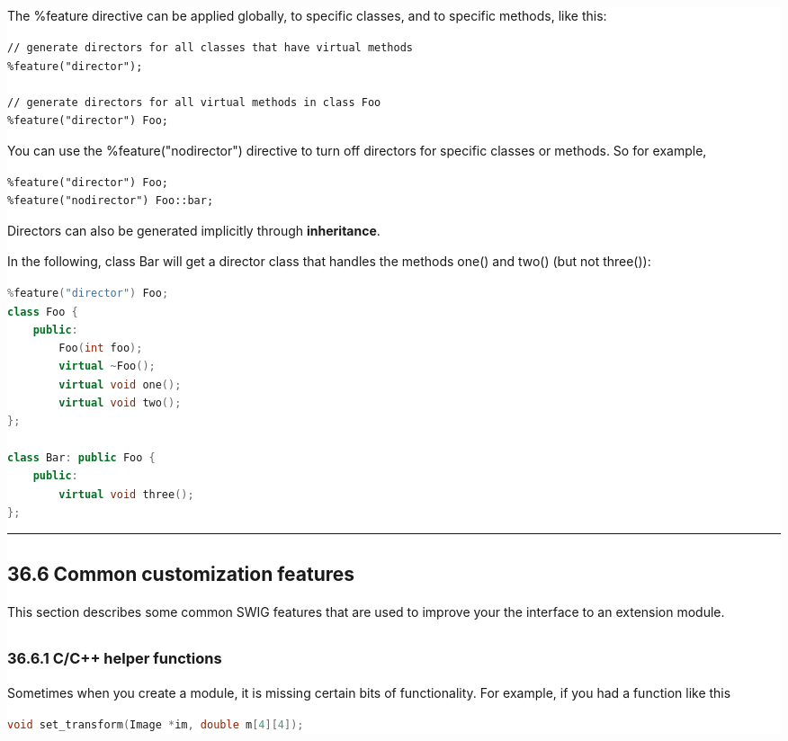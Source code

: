 The %feature directive can be applied globally, to specific classes, and to specific methods, like this:

```
// generate directors for all classes that have virtual methods
%feature("director");         

// generate directors for all virtual methods in class Foo
%feature("director") Foo;      
```

You can use the %feature("nodirector") directive to turn off directors for specific classes or methods. So for example,

```
%feature("director") Foo;
%feature("nodirector") Foo::bar;
```

Directors can also be generated implicitly through **inheritance**. 

In the following, class Bar will get a director class that handles the methods one() and two() (but not three()):

```c++
%feature("director") Foo;
class Foo {
    public:
        Foo(int foo);
        virtual ~Foo();
        virtual void one();
        virtual void two();
};

class Bar: public Foo {
    public:
        virtual void three();
};
```

---

<h2 id="37b33f14f7ff3d5724be48045de26423"></h2>

## 36.6 Common customization features

This section describes some common SWIG features that are used to improve your the interface to an extension module.

<h2 id="8ed34b4d93e1ce67e4c5cdf57ac714f3"></h2>

### 36.6.1 C/C++ helper functions

Sometimes when you create a module, it is missing certain bits of functionality. For example, if you had a function like this

```c++
void set_transform(Image *im, double m[4][4]);
```
